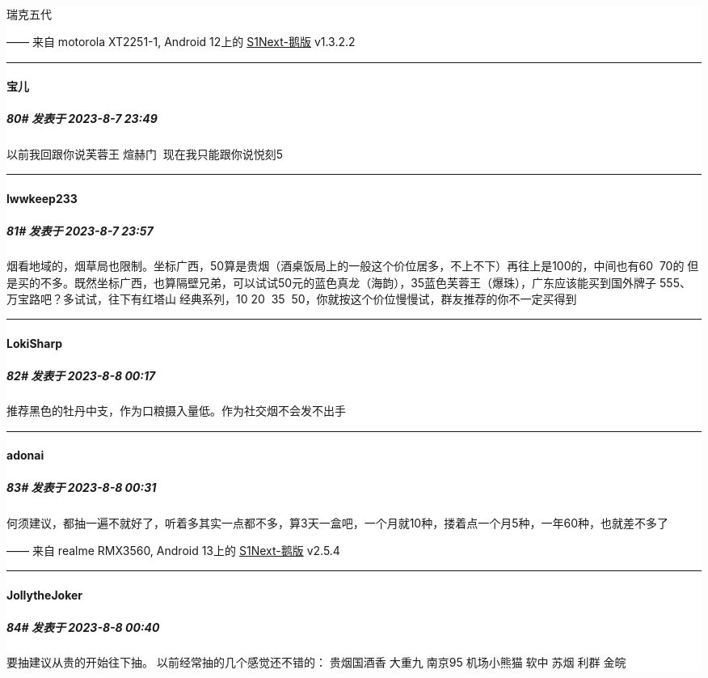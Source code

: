 瑞克五代

—— 来自 motorola XT2251-1, Android 12上的 [S1Next-鹅版](https://github.com/ykrank/S1-Next/releases) v1.3.2.2


*****

####  宝儿  
##### 80#       发表于 2023-8-7 23:49

以前我回跟你说芙蓉王 煊赫门  现在我只能跟你说悦刻5


*****

####  lwwkeep233  
##### 81#       发表于 2023-8-7 23:57

烟看地域的，烟草局也限制。坐标广西，50算是贵烟（酒桌饭局上的一般这个价位居多，不上不下）再往上是100的，中间也有60  70的 但是买的不多。既然坐标广西，也算隔壁兄弟，可以试试50元的蓝色真龙（海韵），35蓝色芙蓉王（爆珠），广东应该能买到国外牌子 555、万宝路吧？多试试，往下有红塔山 经典系列，10 20  35  50，你就按这个价位慢慢试，群友推荐的你不一定买得到


*****

####  LokiSharp  
##### 82#       发表于 2023-8-8 00:17

推荐黑色的牡丹中支，作为口粮摄入量低。作为社交烟不会发不出手


*****

####  adonai  
##### 83#       发表于 2023-8-8 00:31

何须建议，都抽一遍不就好了，听着多其实一点都不多，算3天一盒吧，一个月就10种，搂着点一个月5种，一年60种，也就差不多了

—— 来自 realme RMX3560, Android 13上的 [S1Next-鹅版](https://github.com/ykrank/S1-Next/releases) v2.5.4


*****

####  JollytheJoker  
##### 84#       发表于 2023-8-8 00:40

要抽建议从贵的开始往下抽。
以前经常抽的几个感觉还不错的：
贵烟国酒香
大重九
南京95
机场小熊猫
软中
苏烟
利群
金皖

